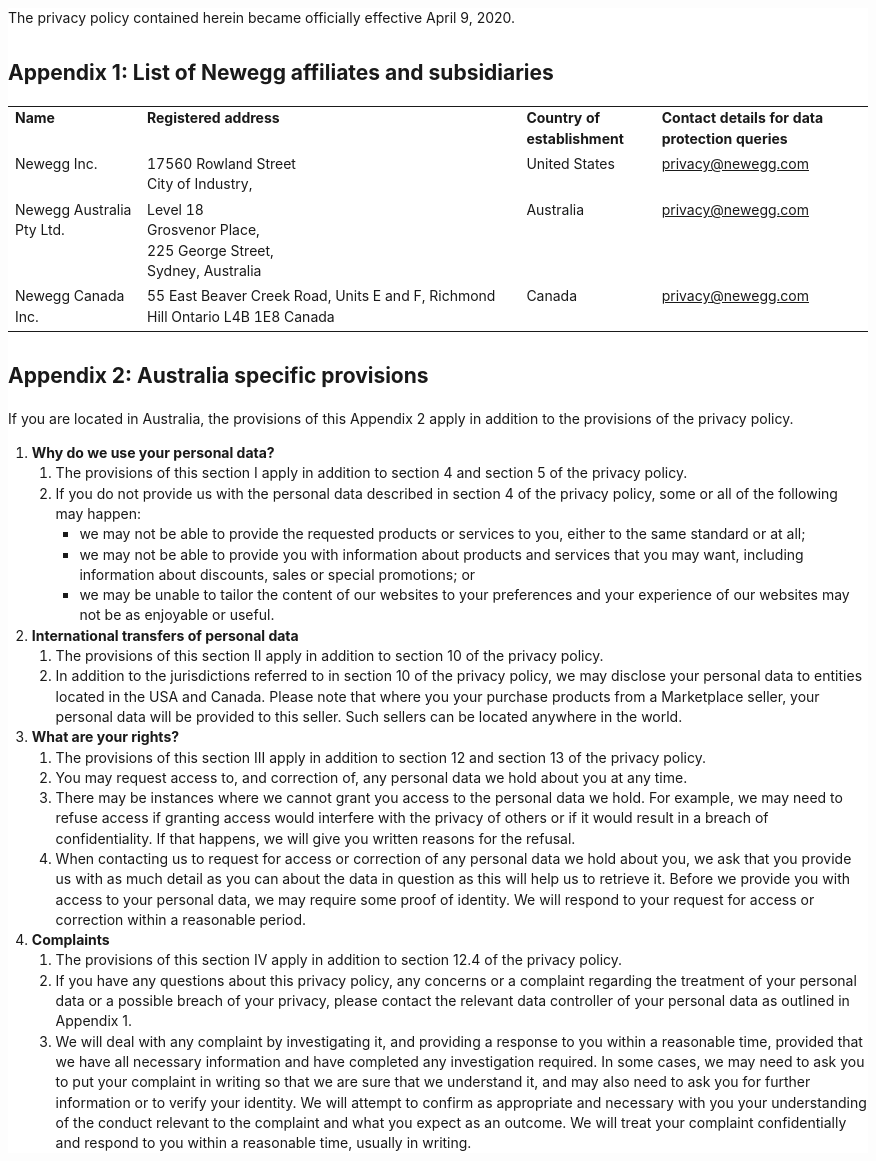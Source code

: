 The privacy policy contained herein became officially effective April 9, 2020.

Appendix 1: List of Newegg affiliates and subsidiaries
------------------------------------------------------

|     |     |     |     |
| --- | --- | --- | --- |
| **Name** | **Registered address** | **Country of establishment** | **Contact details for data protection queries** |
| Newegg Inc. | 17560 Rowland Street  <br>City of Industry, | United States | [privacy@newegg.com](mailto:privacy@newegg.com) |
| Newegg Australia Pty Ltd. | Level 18  <br>Grosvenor Place,  <br>225 George Street,  <br>Sydney, Australia | Australia | [privacy@newegg.com](mailto:privacy@newegg.com) |
| Newegg Canada Inc. | 55 East Beaver Creek Road, Units E and F, Richmond Hill Ontario L4B 1E8 Canada | Canada | [privacy@newegg.com](mailto:privacy@newegg.com) |

Appendix 2: Australia specific provisions
-----------------------------------------

If you are located in Australia, the provisions of this Appendix 2 apply in addition to the provisions of the privacy policy.

1.  **Why do we use your personal data?**
    1.  The provisions of this section I apply in addition to section 4 and section 5 of the privacy policy.
    2.  If you do not provide us with the personal data described in section 4 of the privacy policy, some or all of the following may happen:
        *   we may not be able to provide the requested products or services to you, either to the same standard or at all;
        *   we may not be able to provide you with information about products and services that you may want, including information about discounts, sales or special promotions; or
        *   we may be unable to tailor the content of our websites to your preferences and your experience of our websites may not be as enjoyable or useful.
2.  **International transfers of personal data**
    1.  The provisions of this section II apply in addition to section 10 of the privacy policy.
    2.  In addition to the jurisdictions referred to in section 10 of the privacy policy, we may disclose your personal data to entities located in the USA and Canada. Please note that where you your purchase products from a Marketplace seller, your personal data will be provided to this seller. Such sellers can be located anywhere in the world.
3.  **What are your rights?**
    1.  The provisions of this section III apply in addition to section 12 and section 13 of the privacy policy.
    2.  You may request access to, and correction of, any personal data we hold about you at any time.
    3.  There may be instances where we cannot grant you access to the personal data we hold. For example, we may need to refuse access if granting access would interfere with the privacy of others or if it would result in a breach of confidentiality. If that happens, we will give you written reasons for the refusal.
    4.  When contacting us to request for access or correction of any personal data we hold about you, we ask that you provide us with as much detail as you can about the data in question as this will help us to retrieve it. Before we provide you with access to your personal data, we may require some proof of identity. We will respond to your request for access or correction within a reasonable period.
4.  **Complaints**
    1.  The provisions of this section IV apply in addition to section 12.4 of the privacy policy.
    2.  If you have any questions about this privacy policy, any concerns or a complaint regarding the treatment of your personal data or a possible breach of your privacy, please contact the relevant data controller of your personal data as outlined in Appendix 1.
    3.  We will deal with any complaint by investigating it, and providing a response to you within a reasonable time, provided that we have all necessary information and have completed any investigation required. In some cases, we may need to ask you to put your complaint in writing so that we are sure that we understand it, and may also need to ask you for further information or to verify your identity. We will attempt to confirm as appropriate and necessary with you your understanding of the conduct relevant to the complaint and what you expect as an outcome. We will treat your complaint confidentially and respond to you within a reasonable time, usually in writing.
